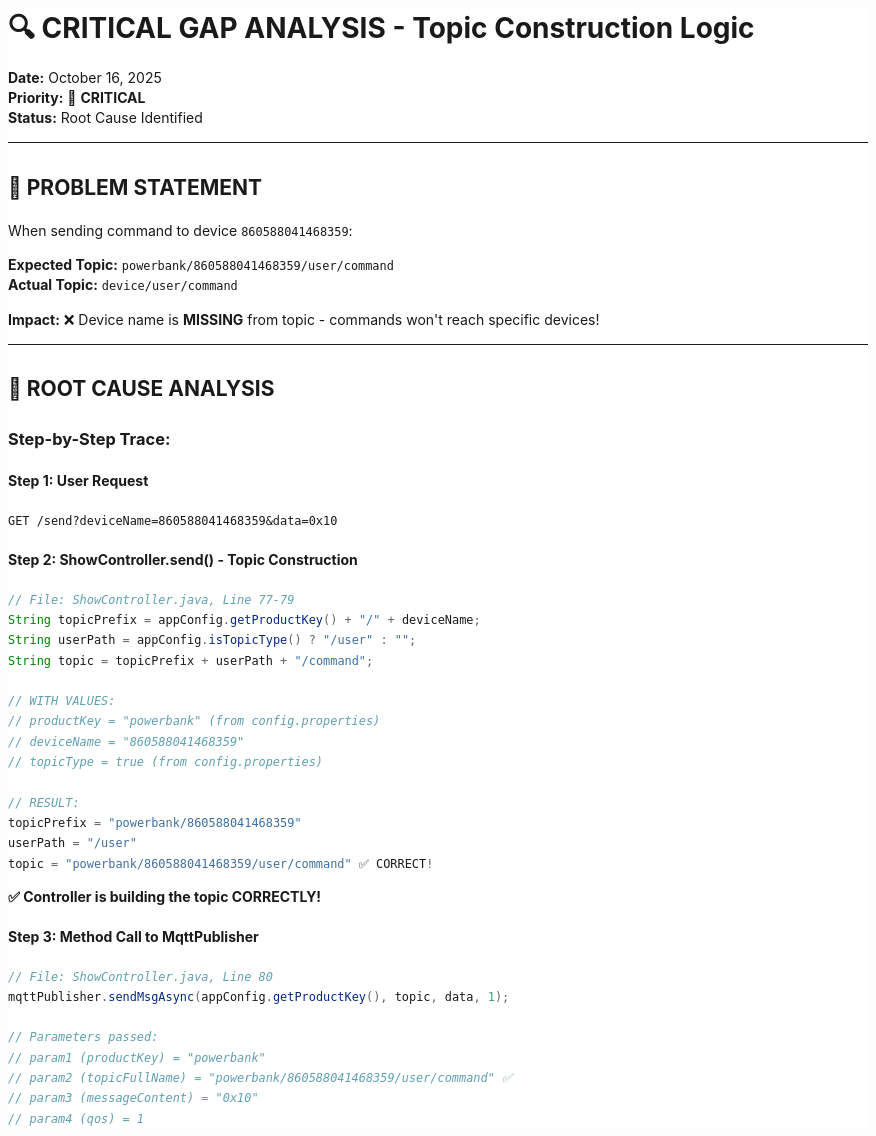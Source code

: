 # 🔍 CRITICAL GAP ANALYSIS - Topic Construction Logic
**Date:** October 16, 2025  
**Priority:** 🚨 **CRITICAL**  
**Status:** Root Cause Identified

---

## 🎯 PROBLEM STATEMENT

When sending command to device `860588041468359`:

**Expected Topic:** `powerbank/860588041468359/user/command`  
**Actual Topic:** `device/user/command`  

**Impact:** ❌ Device name is **MISSING** from topic - commands won't reach specific devices!

---

## 🔬 ROOT CAUSE ANALYSIS

### **Step-by-Step Trace:**

#### **Step 1: User Request**
```http
GET /send?deviceName=860588041468359&data=0x10
```

#### **Step 2: ShowController.send() - Topic Construction**
```java
// File: ShowController.java, Line 77-79
String topicPrefix = appConfig.getProductKey() + "/" + deviceName;
String userPath = appConfig.isTopicType() ? "/user" : "";
String topic = topicPrefix + userPath + "/command";

// WITH VALUES:
// productKey = "powerbank" (from config.properties)
// deviceName = "860588041468359"  
// topicType = true (from config.properties)

// RESULT:
topicPrefix = "powerbank/860588041468359"
userPath = "/user"
topic = "powerbank/860588041468359/user/command" ✅ CORRECT!
```

**✅ Controller is building the topic CORRECTLY!**

#### **Step 3: Method Call to MqttPublisher**
```java
// File: ShowController.java, Line 80
mqttPublisher.sendMsgAsync(appConfig.getProductKey(), topic, data, 1);

// Parameters passed:
// param1 (productKey) = "powerbank"
// param2 (topicFullName) = "powerbank/860588041468359/user/command" ✅
// param3 (messageContent) = "0x10"
// param4 (qos) = 1
```
